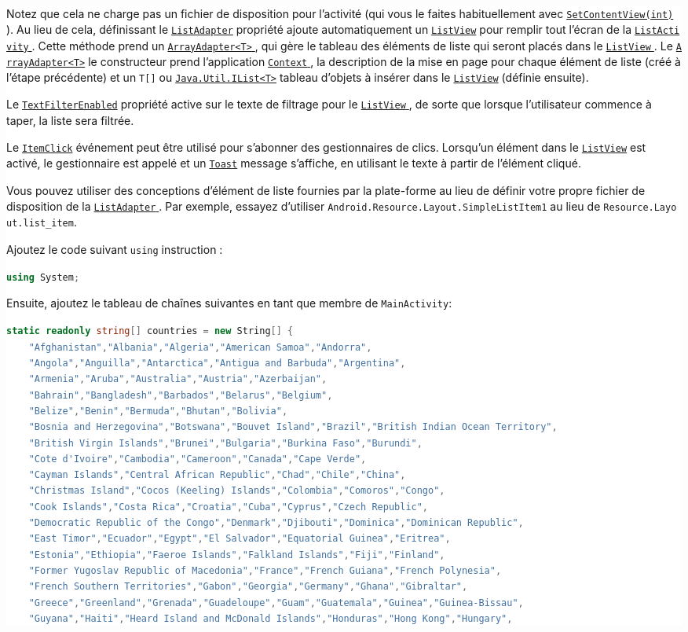 Notez que cela ne charge pas un fichier de disposition pour l’activité (qui vous le faites habituellement avec [ `SetContentView(int)` ](https://developer.xamarin.com/api/member/Android.App.Activity.SetContentView/(System.Int32))).
Au lieu de cela, définissant le [`ListAdapter`](https://developer.xamarin.com/api/property/Android.App.ListActivity.ListAdapter/)
propriété ajoute automatiquement un [`ListView`](https://developer.xamarin.com/api/type/Android.Widget.ListView/)
pour remplir tout l’écran de la [ `ListActivity` ](https://developer.xamarin.com/api/type/Android.App.ListActivity/).
Cette méthode prend un [ `ArrayAdapter<T>` ](https://developer.xamarin.com/api/type/Android.Widget.ArrayAdapter%601/), qui gère le tableau des éléments de liste qui seront placés dans le [ `ListView` ](https://developer.xamarin.com/api/type/Android.Widget.ListView/).
Le [`ArrayAdapter<T>`](https://developer.xamarin.com/api/type/Android.Widget.ArrayAdapter%601/)
le constructeur prend l’application [ `Context` ](https://developer.xamarin.com/api/type/Android.Content.Context/), la description de la mise en page pour chaque élément de liste (créé à l’étape précédente) et un `T[]` ou [`Java.Util.IList<T>`](https://developer.xamarin.com/api/type/Java.Util.IList/)
tableau d’objets à insérer dans le [`ListView`](https://developer.xamarin.com/api/type/Android.Widget.ListView/)
(définie ensuite).

Le [`TextFilterEnabled`](https://developer.xamarin.com/api/property/Android.Widget.AbsListView.TextFilterEnabled/)
propriété active sur le texte de filtrage pour le [ `ListView` ](https://developer.xamarin.com/api/type/Android.Widget.ListView/), de sorte que lorsque l’utilisateur commence à taper, la liste sera filtrée.

Le [`ItemClick`](https://developer.xamarin.com/api/event/Android.Widget.AdapterView.ItemClick/)
événement peut être utilisé pour s’abonner des gestionnaires de clics. Lorsqu’un élément dans le [`ListView`](https://developer.xamarin.com/api/type/Android.Widget.ListView/)
est activé, le gestionnaire est appelé et un [`Toast`](https://developer.xamarin.com/api/type/Android.Widget.Toast/)
message s’affiche, en utilisant le texte à partir de l’élément cliqué.

Vous pouvez utiliser des conceptions d’élément de liste fournies par la plate-forme au lieu de définir votre propre fichier de disposition de la [ `ListAdapter` ](https://developer.xamarin.com/api/property/Android.App.ListActivity.ListAdapter/).
Par exemple, essayez d’utiliser `Android.Resource.Layout.SimpleListItem1` au lieu de `Resource.Layout.list_item`.

Ajoutez le code suivant `using` instruction :

```csharp
using System;
```
Ensuite, ajoutez le tableau de chaînes suivantes en tant que membre de `MainActivity`:

```csharp
static readonly string[] countries = new String[] {
    "Afghanistan","Albania","Algeria","American Samoa","Andorra",
    "Angola","Anguilla","Antarctica","Antigua and Barbuda","Argentina",
    "Armenia","Aruba","Australia","Austria","Azerbaijan",
    "Bahrain","Bangladesh","Barbados","Belarus","Belgium",
    "Belize","Benin","Bermuda","Bhutan","Bolivia",
    "Bosnia and Herzegovina","Botswana","Bouvet Island","Brazil","British Indian Ocean Territory",
    "British Virgin Islands","Brunei","Bulgaria","Burkina Faso","Burundi",
    "Cote d'Ivoire","Cambodia","Cameroon","Canada","Cape Verde",
    "Cayman Islands","Central African Republic","Chad","Chile","China",
    "Christmas Island","Cocos (Keeling) Islands","Colombia","Comoros","Congo",
    "Cook Islands","Costa Rica","Croatia","Cuba","Cyprus","Czech Republic",
    "Democratic Republic of the Congo","Denmark","Djibouti","Dominica","Dominican Republic",
    "East Timor","Ecuador","Egypt","El Salvador","Equatorial Guinea","Eritrea",
    "Estonia","Ethiopia","Faeroe Islands","Falkland Islands","Fiji","Finland",
    "Former Yugoslav Republic of Macedonia","France","French Guiana","French Polynesia",
    "French Southern Territories","Gabon","Georgia","Germany","Ghana","Gibraltar",
    "Greece","Greenland","Grenada","Guadeloupe","Guam","Guatemala","Guinea","Guinea-Bissau",
    "Guyana","Haiti","Heard Island and McDonald Islands","Honduras","Hong Kong","Hungary",
```